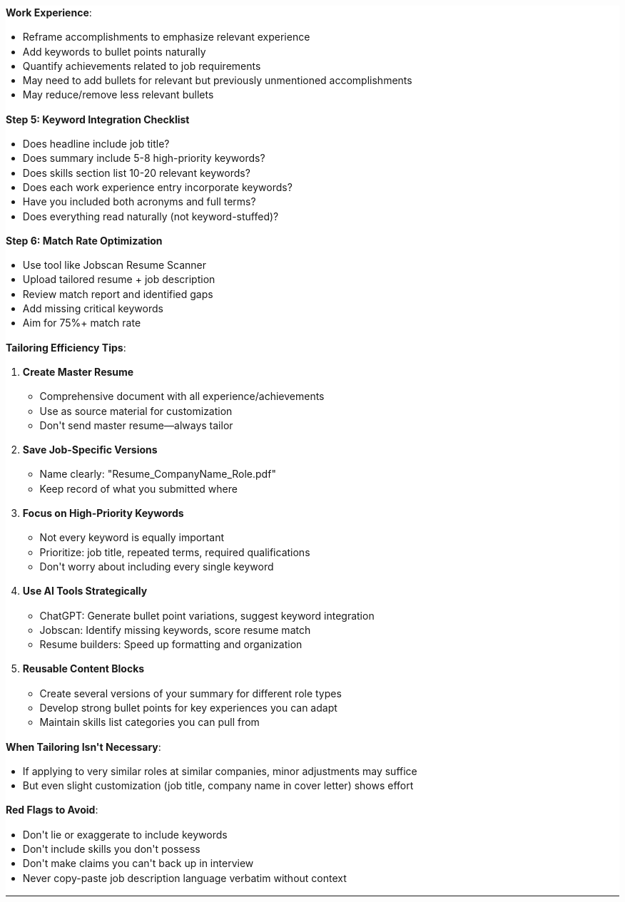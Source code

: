 **Work Experience**:
- Reframe accomplishments to emphasize relevant experience
- Add keywords to bullet points naturally
- Quantify achievements related to job requirements
- May need to add bullets for relevant but previously unmentioned accomplishments
- May reduce/remove less relevant bullets

**Step 5: Keyword Integration Checklist**
- Does headline include job title?
- Does summary include 5-8 high-priority keywords?
- Does skills section list 10-20 relevant keywords?
- Does each work experience entry incorporate keywords?
- Have you included both acronyms and full terms?
- Does everything read naturally (not keyword-stuffed)?

**Step 6: Match Rate Optimization**
- Use tool like Jobscan Resume Scanner
- Upload tailored resume + job description
- Review match report and identified gaps
- Add missing critical keywords
- Aim for 75%+ match rate

**Tailoring Efficiency Tips**:

1. **Create Master Resume**
   - Comprehensive document with all experience/achievements
   - Use as source material for customization
   - Don't send master resume—always tailor

2. **Save Job-Specific Versions**
   - Name clearly: "Resume_CompanyName_Role.pdf"
   - Keep record of what you submitted where

3. **Focus on High-Priority Keywords**
   - Not every keyword is equally important
   - Prioritize: job title, repeated terms, required qualifications
   - Don't worry about including every single keyword

4. **Use AI Tools Strategically**
   - ChatGPT: Generate bullet point variations, suggest keyword integration
   - Jobscan: Identify missing keywords, score resume match
   - Resume builders: Speed up formatting and organization

5. **Reusable Content Blocks**
   - Create several versions of your summary for different role types
   - Develop strong bullet points for key experiences you can adapt
   - Maintain skills list categories you can pull from

**When Tailoring Isn't Necessary**:
- If applying to very similar roles at similar companies, minor adjustments may suffice
- But even slight customization (job title, company name in cover letter) shows effort

**Red Flags to Avoid**:
- Don't lie or exaggerate to include keywords
- Don't include skills you don't possess
- Don't make claims you can't back up in interview
- Never copy-paste job description language verbatim without context

---